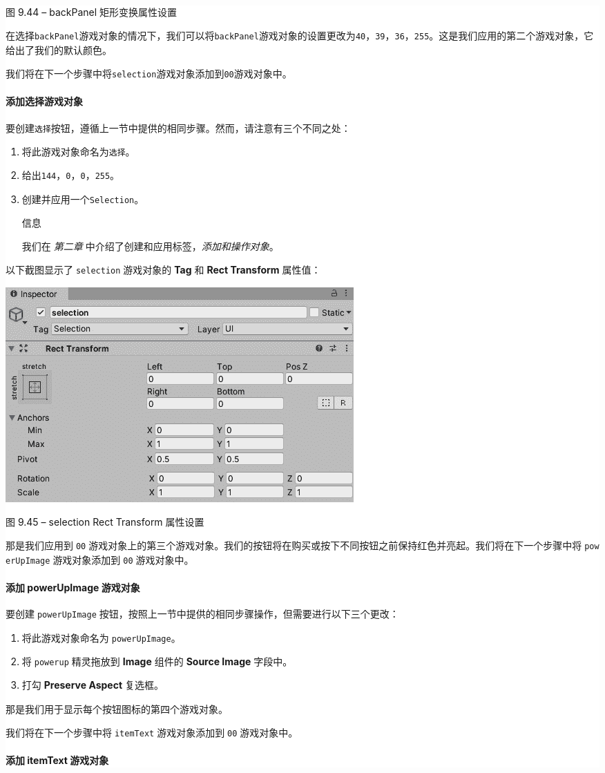 图 9.44 – backPanel 矩形变换属性设置

在选择`backPanel`游戏对象的情况下，我们可以将`backPanel`游戏对象的设置更改为`40`，`39`，`36`，`255`。这是我们应用的第二个游戏对象，它给出了我们的默认颜色。

我们将在下一个步骤中将`selection`游戏对象添加到`00`游戏对象中。

#### 添加选择游戏对象

要创建`选择`按钮，遵循上一节中提供的相同步骤。然而，请注意有三个不同之处：

1.  将此游戏对象命名为`选择`。

1.  给出`144`，`0`，`0`，`255`。

1.  创建并应用一个`Selection`。

    信息

    我们在 *第二章* 中介绍了创建和应用标签，*添加和操作对象*。

以下截图显示了 `selection` 游戏对象的 **Tag** 和 **Rect Transform** 属性值：

![图 9.45 – 选择 Rect Transform 属性设置](img/Figure_9.45_B18381.jpg)

图 9.45 – selection Rect Transform 属性设置

那是我们应用到 `00` 游戏对象上的第三个游戏对象。我们的按钮将在购买或按下不同按钮之前保持红色并亮起。我们将在下一个步骤中将 `powerUpImage` 游戏对象添加到 `00` 游戏对象中。

#### 添加 powerUpImage 游戏对象

要创建 `powerUpImage` 按钮，按照上一节中提供的相同步骤操作，但需要进行以下三个更改：

1.  将此游戏对象命名为 `powerUpImage`。

1.  将 `powerup` 精灵拖放到 **Image** 组件的 **Source Image** 字段中。

1.  打勾 **Preserve Aspect** 复选框。

那是我们用于显示每个按钮图标的第四个游戏对象。

我们将在下一个步骤中将 `itemText` 游戏对象添加到 `00` 游戏对象中。

#### 添加 itemText 游戏对象
